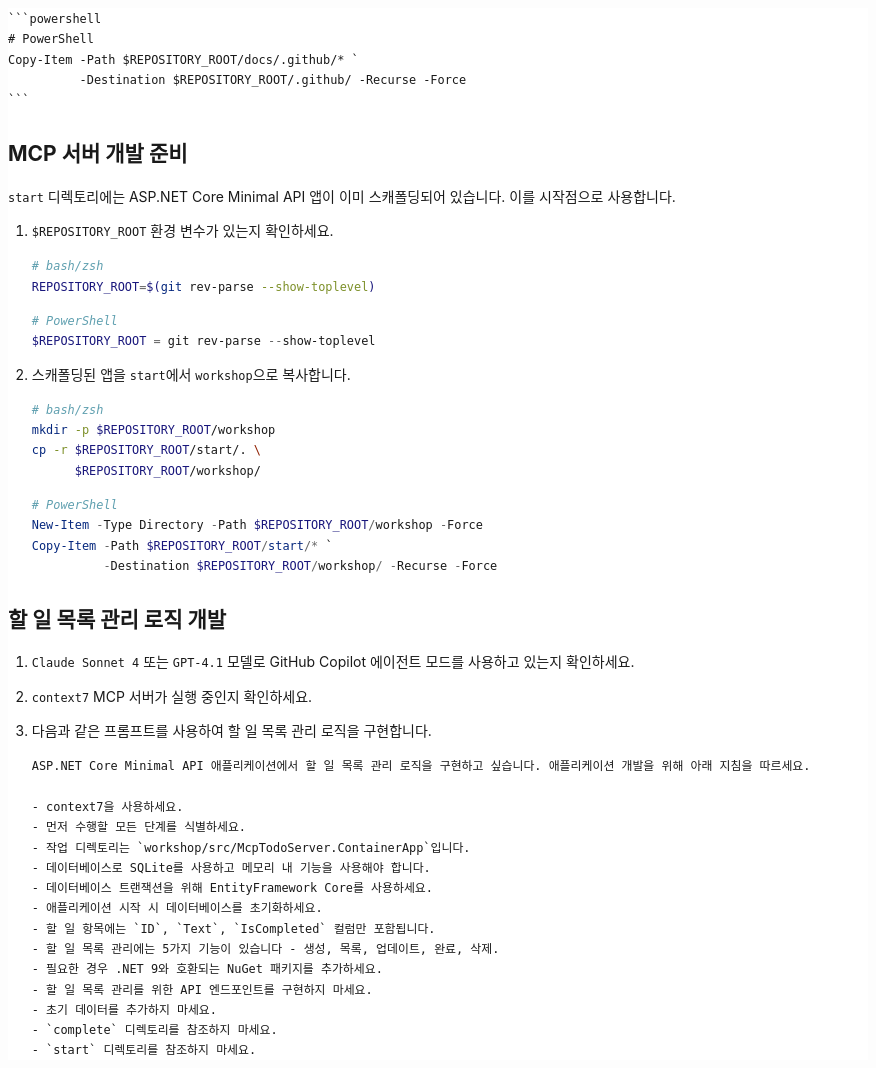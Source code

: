    ```powershell
    # PowerShell
    Copy-Item -Path $REPOSITORY_ROOT/docs/.github/* `
              -Destination $REPOSITORY_ROOT/.github/ -Recurse -Force
    ```

## MCP 서버 개발 준비

`start` 디렉토리에는 ASP.NET Core Minimal API 앱이 이미 스캐폴딩되어 있습니다. 이를 시작점으로 사용합니다.

1. `$REPOSITORY_ROOT` 환경 변수가 있는지 확인하세요.

   ```bash
   # bash/zsh
   REPOSITORY_ROOT=$(git rev-parse --show-toplevel)
   ```

   ```powershell
   # PowerShell
   $REPOSITORY_ROOT = git rev-parse --show-toplevel
   ```

1. 스캐폴딩된 앱을 `start`에서 `workshop`으로 복사합니다.

    ```bash
    # bash/zsh
    mkdir -p $REPOSITORY_ROOT/workshop
    cp -r $REPOSITORY_ROOT/start/. \
          $REPOSITORY_ROOT/workshop/
    ```

    ```powershell
    # PowerShell
    New-Item -Type Directory -Path $REPOSITORY_ROOT/workshop -Force
    Copy-Item -Path $REPOSITORY_ROOT/start/* `
              -Destination $REPOSITORY_ROOT/workshop/ -Recurse -Force
    ```

## 할 일 목록 관리 로직 개발

1. `Claude Sonnet 4` 또는 `GPT-4.1` 모델로 GitHub Copilot 에이전트 모드를 사용하고 있는지 확인하세요.
1. `context7` MCP 서버가 실행 중인지 확인하세요.
1. 다음과 같은 프롬프트를 사용하여 할 일 목록 관리 로직을 구현합니다.

    ```text
    ASP.NET Core Minimal API 애플리케이션에서 할 일 목록 관리 로직을 구현하고 싶습니다. 애플리케이션 개발을 위해 아래 지침을 따르세요.
    
    - context7을 사용하세요.
    - 먼저 수행할 모든 단계를 식별하세요.
    - 작업 디렉토리는 `workshop/src/McpTodoServer.ContainerApp`입니다.
    - 데이터베이스로 SQLite를 사용하고 메모리 내 기능을 사용해야 합니다.
    - 데이터베이스 트랜잭션을 위해 EntityFramework Core를 사용하세요.
    - 애플리케이션 시작 시 데이터베이스를 초기화하세요.
    - 할 일 항목에는 `ID`, `Text`, `IsCompleted` 컬럼만 포함됩니다.
    - 할 일 목록 관리에는 5가지 기능이 있습니다 - 생성, 목록, 업데이트, 완료, 삭제.
    - 필요한 경우 .NET 9와 호환되는 NuGet 패키지를 추가하세요.
    - 할 일 목록 관리를 위한 API 엔드포인트를 구현하지 마세요.
    - 초기 데이터를 추가하지 마세요.
    - `complete` 디렉토리를 참조하지 마세요.
    - `start` 디렉토리를 참조하지 마세요.
    ```
